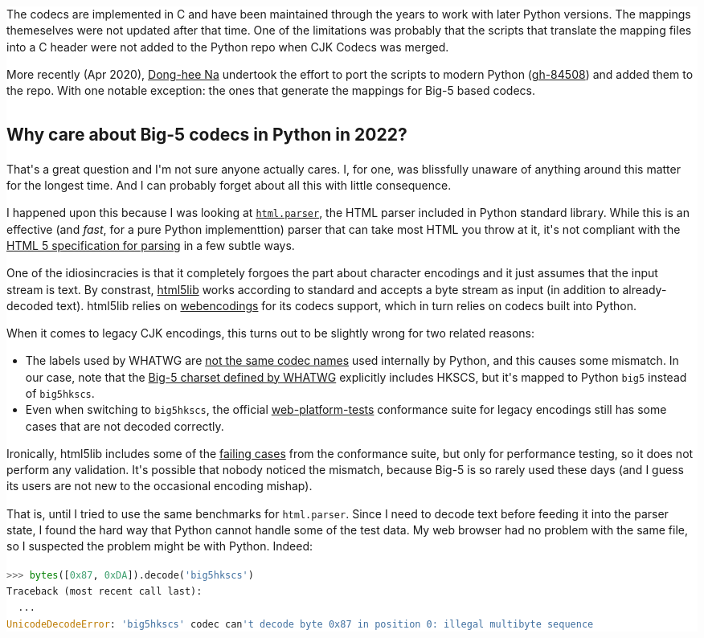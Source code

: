 [01612e7dec]: https://github.com/python/cpython/commit/01612e7dec9fcbd0733137aa90f0f21cfa49299f
[77c02ebf38]: https://github.com/python/cpython/commit/77c02ebf3821c381883c9bc2675bafddbe0fff09

The codecs are implemented in C and have been maintained through the years to work with
later Python versions. The mappings themeselves were not updated after that time. One of
the limitations was probably that the scripts that translate the mapping files into a C
header were not added to the Python repo when CJK Codecs was merged.

More recently (Apr 2020), [Dong-hee Na] undertook the effort to port the scripts to
modern Python ([gh-84508]) and added them to the repo. With one notable exception: the ones that
generate the mappings for Big-5 based codecs.

[Dong-hee Na]: https://github.com/corona10
[gh-84508]: https://github.com/python/cpython/issues/84508

## Why care about Big-5 codecs in Python in 2022?

That's a great question and I'm not sure anyone actually cares. I, for one, was
blissfully unaware of anything around this matter for the longest time. And I can
probably forget about all this with little consequence.

I happened upon this because I was looking at [`html.parser`], the HTML parser included
in Python standard library. While this is an effective (and *fast*, for a pure Python
implementtion) parser that can take most HTML you throw at it, it's not compliant with
the [HTML 5 specification for parsing] in a few subtle ways.

[`html.parser`]: https://docs.python.org/3/library/html.parser.html
[HTML 5 specification for parsing]: https://html.spec.whatwg.org/multipage/parsing.html

One of the idiosincracies is that it completely forgoes the part about character
encodings and it just assumes that the input stream is text. By constrast, [html5lib]
works according to standard and accepts a byte stream as input (in addition to
already-decoded text). html5lib relies on [webencodings] for its codecs support, which
in turn relies on codecs built into Python.

[html5lib]: https://github.com/html5lib/html5lib-python
[webencodings]: https://github.com/gsnedders/python-webencodings

When it comes to legacy CJK encodings, this turns out to be slightly wrong for two
related reasons:

* The labels used by WHATWG are [not the same codec names] used internally by Python,
  and this causes some mismatch. In our case, note that the [Big-5 charset defined by
  WHATWG] explicitly includes HKSCS, but it's mapped to Python `big5` instead of
  `big5hkscs`.
* Even when switching to `big5hkscs`, the official [web-platform-tests] conformance suite
  for legacy encodings still has some cases that are not decoded correctly.

[not the same codec names]: https://github.com/gsnedders/python-webencodings/issues/26
[Big-5 charset defined by WHATWG]: https://encoding.spec.whatwg.org/#index-big5
[web-platform-tests]: https://github.com/web-platform-tests/wpt/tree/master/encoding/legacy-mb-tchinese/big5

Ironically, html5lib includes some of the [failing cases] from the conformance suite, but
only for performance testing, so it does not perform any validation. It's possible that
nobody noticed the mismatch, because Big-5 is so rarely used these days (and I guess its
users are not new to the occasional encoding mishap).

[failing cases]: https://github.com/html5lib/html5lib-python/blob/master/benchmarks/data/wpt/weighted/big5_chars_extra.html

That is, until I tried to use the same benchmarks for `html.parser`. Since I need to
decode text before feeding it into the parser state, I found the hard way that Python
cannot handle some of the test data. My web browser had no problem with the same file,
so I suspected the problem might be with Python. Indeed:

```python
>>> bytes([0x87, 0xDA]).decode('big5hkscs')
Traceback (most recent call last):
  ...
UnicodeDecodeError: 'big5hkscs' codec can't decode byte 0x87 in position 0: illegal multibyte sequence

```


[HKSCS]: <https://en.wikipedia.org/wiki/Hong_Kong_Supplementary_Character_Set>
[HKSCS-2016]: https://www.ccli.gov.hk/doc/e_hkscs_2016.pdf
[HKSCS-2008]: https://www.ccli.gov.hk/doc/e_hkscs_2008.pdf
[HKSCS-2004]: https://www.ccli.gov.hk/doc/e_hkscs_2004.pdf
[HKSCS-2001]: https://www.ccli.gov.hk/doc/e_hkscs_2001.pdf
[HKSCS-1999]: https://www.ccli.gov.hk/doc/e_hkscs_1999.pdf
[Unicode 1.0.1]: https://www.unicode.org/versions/Unicode1.0.0/Notice.pdf
[CJK Unified Ideographs]: <https://en.wikipedia.org/wiki/CJK_Unified_Ideographs_(Unicode_block)>
[Han unification]: https://unicode.org/versions/Unicode4.0.0/appA.pdf
[Ideographic Research Group]: https://en.wikipedia.org/wiki/Ideographic_Research_Group
[set of unified Han characters]: https://en.wikipedia.org/wiki/CJK_Unified_Ideographs
[CJK Codecs]: https://github.com/BackupTheBerlios/cjkpython
[2bb146f2f4]: https://github.com/python/cpython/commit/2bb146f2f4fd52b03cfa7ae739adb35d2b9f5421
[`genmap_tchinese.py`]: https://github.com/BackupTheBerlios/cjkpython/blob/master/cjkcodecs/tools/genmap_tchinese.py
[Unihan]: https://www.unicode.org/reports/tr38/
[CJK Strokes]: https://en.wikipedia.org/wiki/CJK_Strokes_(Unicode_block)
[Unicode 4.1]: https://www.unicode.org/versions/Unicode4.1.0/
[Encoding Standard]: https://encoding.spec.whatwg.org/#encodings
[HarJIT]: https://github.com/harjitmoe
[show all duplicates]: ./whatwg-duplicates.py
[charts with Big5 characters from various extensions]: https://harjit.moe/cns-conc.html
[appendix B]: <#appendix-b-whatwg-merging-of-big5-variants>
[Unicode 5.0 core specs]: https://www.unicode.org/versions/Unicode5.0.0/ch12.pdf
[Equivalent_Unified_Ideograph]: https://www.unicode.org/reports/tr44/#Equivalent_Unified_Ideograph
[Kangxi radical]: https://en.wikipedia.org/wiki/Kangxi_radical
[Ideographic Description Characters]: https://en.wikipedia.org/wiki/Ideographic_Description_Characters_(Unicode_block)
[Encoding: big5 and big5-hkscs]: https://lists.w3.org/Archives/Public/public-whatwg-archive/2012Mar/0259.html